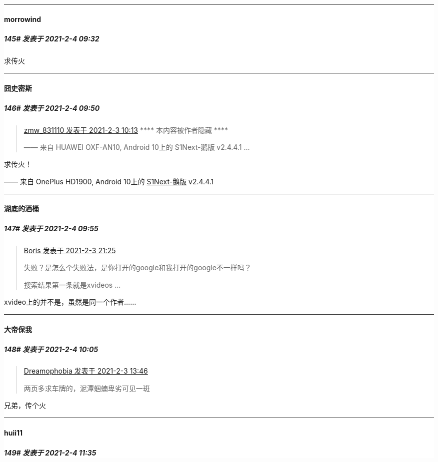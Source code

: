 
-----

####  morrowind  
##### 145#       发表于 2021-2-4 09:32


求传火


-----

####  囧史密斯  
##### 146#       发表于 2021-2-4 09:50


<blockquote><a href="httphttps://bbs.saraba1st.com/2b/forum.php?mod=redirect&amp;goto=findpost&amp;pid=50224042&amp;ptid=1985917" target="_blank">zmw_831110 发表于 2021-2-3 10:13</a>
**** 本内容被作者隐藏 ****


—— 来自 HUAWEI OXF-AN10, Android 10上的 S1Next-鹅版 v2.4.4.1 ...</blockquote>
求传火！

—— 来自 OnePlus HD1900, Android 10上的 [S1Next-鹅版](https://github.com/ykrank/S1-Next/releases) v2.4.4.1


-----

####  湖底的酒桶  
##### 147#       发表于 2021-2-4 09:55


<blockquote><a href="httphttps://bbs.saraba1st.com/2b/forum.php?mod=redirect&amp;goto=findpost&amp;pid=50230830&amp;ptid=1985917" target="_blank">Boris 发表于 2021-2-3 21:25</a>

失败？是怎么个失败法，是你打开的google和我打开的google不一样吗？


搜索结果第一条就是xvideos ...</blockquote>
xvideo上的并不是，虽然是同一个作者……


-----

####  大帝保我  
##### 148#       发表于 2021-2-4 10:05


<blockquote><a href="httphttps://bbs.saraba1st.com/2b/forum.php?mod=redirect&amp;goto=findpost&amp;pid=50226342&amp;ptid=1985917" target="_blank">Dreamophobia 发表于 2021-2-3 13:46</a>

两页多求车牌的，泥潭蝈蝻卑劣可见一斑</blockquote>
兄弟，传个火


-----

####  huii11  
##### 149#       发表于 2021-2-4 11:35
